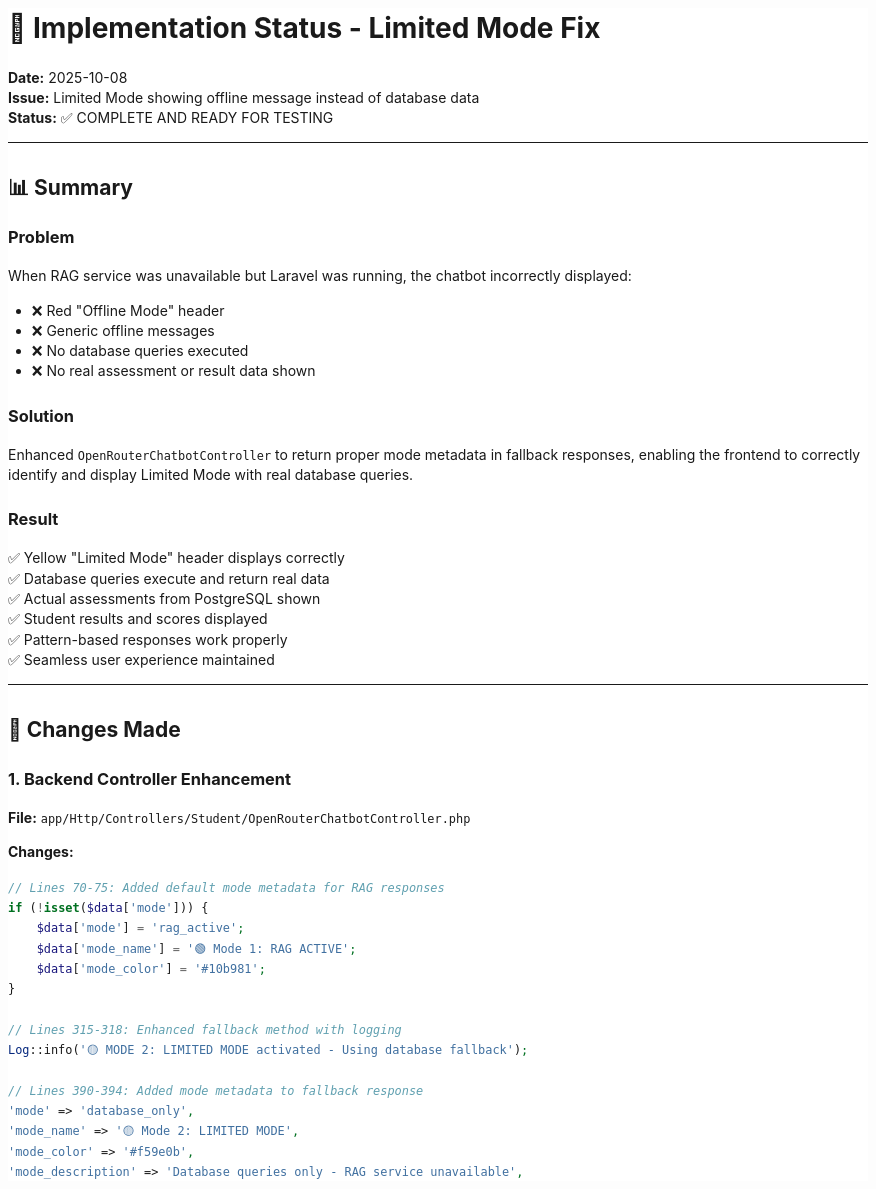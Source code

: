 # 🎯 Implementation Status - Limited Mode Fix

**Date:** 2025-10-08  
**Issue:** Limited Mode showing offline message instead of database data  
**Status:** ✅ COMPLETE AND READY FOR TESTING

---

## 📊 Summary

### Problem
When RAG service was unavailable but Laravel was running, the chatbot incorrectly displayed:
- ❌ Red "Offline Mode" header
- ❌ Generic offline messages
- ❌ No database queries executed
- ❌ No real assessment or result data shown

### Solution
Enhanced `OpenRouterChatbotController` to return proper mode metadata in fallback responses, enabling the frontend to correctly identify and display Limited Mode with real database queries.

### Result
✅ Yellow "Limited Mode" header displays correctly  
✅ Database queries execute and return real data  
✅ Actual assessments from PostgreSQL shown  
✅ Student results and scores displayed  
✅ Pattern-based responses work properly  
✅ Seamless user experience maintained

---

## 🔧 Changes Made

### 1. Backend Controller Enhancement
**File:** `app/Http/Controllers/Student/OpenRouterChatbotController.php`

**Changes:**
```php
// Lines 70-75: Added default mode metadata for RAG responses
if (!isset($data['mode'])) {
    $data['mode'] = 'rag_active';
    $data['mode_name'] = '🟢 Mode 1: RAG ACTIVE';
    $data['mode_color'] = '#10b981';
}

// Lines 315-318: Enhanced fallback method with logging
Log::info('🟡 MODE 2: LIMITED MODE activated - Using database fallback');

// Lines 390-394: Added mode metadata to fallback response
'mode' => 'database_only',
'mode_name' => '🟡 Mode 2: LIMITED MODE',
'mode_color' => '#f59e0b',
'mode_description' => 'Database queries only - RAG service unavailable',
```
